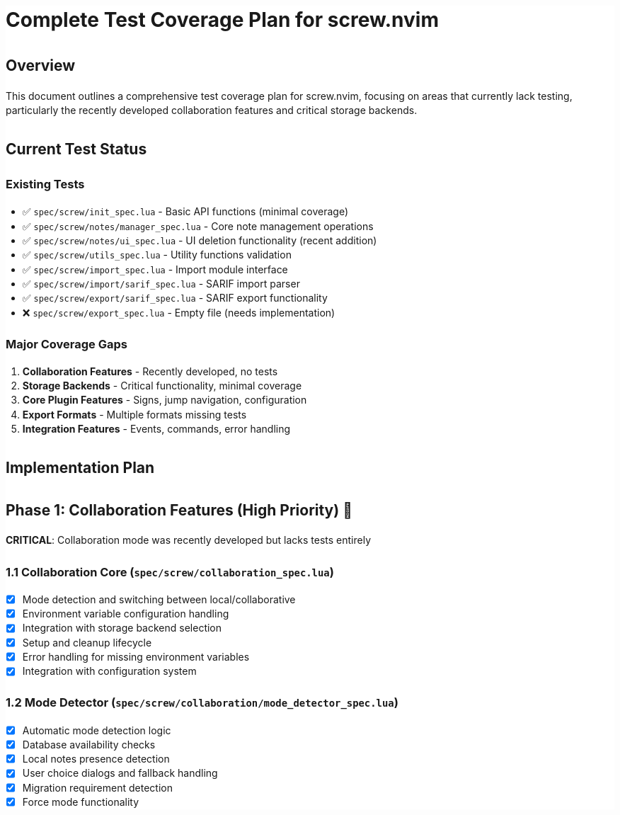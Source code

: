 # Complete Test Coverage Plan for screw.nvim

## Overview

This document outlines a comprehensive test coverage plan for screw.nvim, focusing on areas that currently lack testing, particularly the recently developed collaboration features and critical storage backends.

## Current Test Status

### Existing Tests
- ✅ `spec/screw/init_spec.lua` - Basic API functions (minimal coverage)
- ✅ `spec/screw/notes/manager_spec.lua` - Core note management operations  
- ✅ `spec/screw/notes/ui_spec.lua` - UI deletion functionality (recent addition)
- ✅ `spec/screw/utils_spec.lua` - Utility functions validation
- ✅ `spec/screw/import_spec.lua` - Import module interface
- ✅ `spec/screw/import/sarif_spec.lua` - SARIF import parser
- ✅ `spec/screw/export/sarif_spec.lua` - SARIF export functionality
- ❌ `spec/screw/export_spec.lua` - Empty file (needs implementation)

### Major Coverage Gaps
1. **Collaboration Features** - Recently developed, no tests
2. **Storage Backends** - Critical functionality, minimal coverage
3. **Core Plugin Features** - Signs, jump navigation, configuration
4. **Export Formats** - Multiple formats missing tests
5. **Integration Features** - Events, commands, error handling

## Implementation Plan

## Phase 1: Collaboration Features (High Priority) 🔴

**CRITICAL**: Collaboration mode was recently developed but lacks tests entirely

### 1.1 Collaboration Core (`spec/screw/collaboration_spec.lua`)
- [x] Mode detection and switching between local/collaborative
- [x] Environment variable configuration handling  
- [x] Integration with storage backend selection
- [x] Setup and cleanup lifecycle
- [x] Error handling for missing environment variables
- [x] Integration with configuration system

### 1.2 Mode Detector (`spec/screw/collaboration/mode_detector_spec.lua`)
- [x] Automatic mode detection logic
- [x] Database availability checks
- [x] Local notes presence detection
- [x] User choice dialogs and fallback handling
- [x] Migration requirement detection
- [x] Force mode functionality
